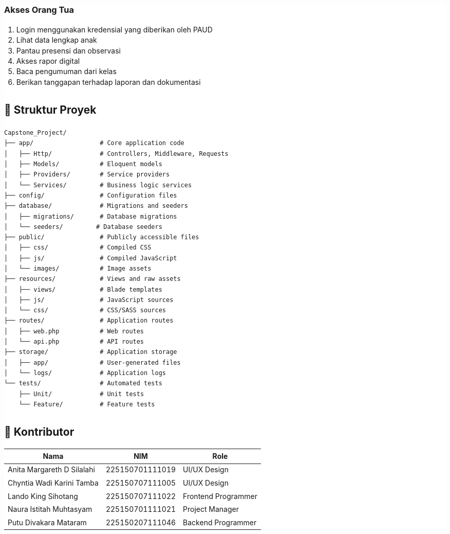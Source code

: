 ### Akses Orang Tua
1. Login menggunakan kredensial yang diberikan oleh PAUD
2. Lihat data lengkap anak
3. Pantau presensi dan observasi
4. Akses rapor digital
5. Baca pengumuman dari kelas
6. Berikan tanggapan terhadap laporan dan dokumentasi

## 📂 Struktur Proyek

```
Capstone_Project/
├── app/                  # Core application code
│   ├── Http/             # Controllers, Middleware, Requests
│   ├── Models/           # Eloquent models
│   ├── Providers/        # Service providers
│   └── Services/         # Business logic services
├── config/               # Configuration files
├── database/             # Migrations and seeders
│   ├── migrations/       # Database migrations
│   └── seeders/         # Database seeders
├── public/               # Publicly accessible files
│   ├── css/              # Compiled CSS
│   ├── js/               # Compiled JavaScript
│   └── images/           # Image assets
├── resources/            # Views and raw assets
│   ├── views/            # Blade templates
│   ├── js/               # JavaScript sources
│   └── css/              # CSS/SASS sources
├── routes/               # Application routes
│   ├── web.php           # Web routes
│   └── api.php           # API routes
├── storage/              # Application storage
│   ├── app/              # User-generated files
│   └── logs/             # Application logs
└── tests/                # Automated tests
    ├── Unit/             # Unit tests
    └── Feature/          # Feature tests
```

## 👥 Kontributor

| Nama | NIM | Role |
|------|-----|------|
| Anita Margareth D Silalahi | 225150701111019 | UI/UX Design |
| Chyntia Wadi Karini Tamba | 225150707111005 | UI/UX Design |
| Lando King Sihotang | 225150707111022 | Frontend Programmer |
| Naura Istitah Muhtasyam | 225150701111021 | Project Manager |
| Putu Divakara Mataram | 225150207111046 | Backend Programmer |
